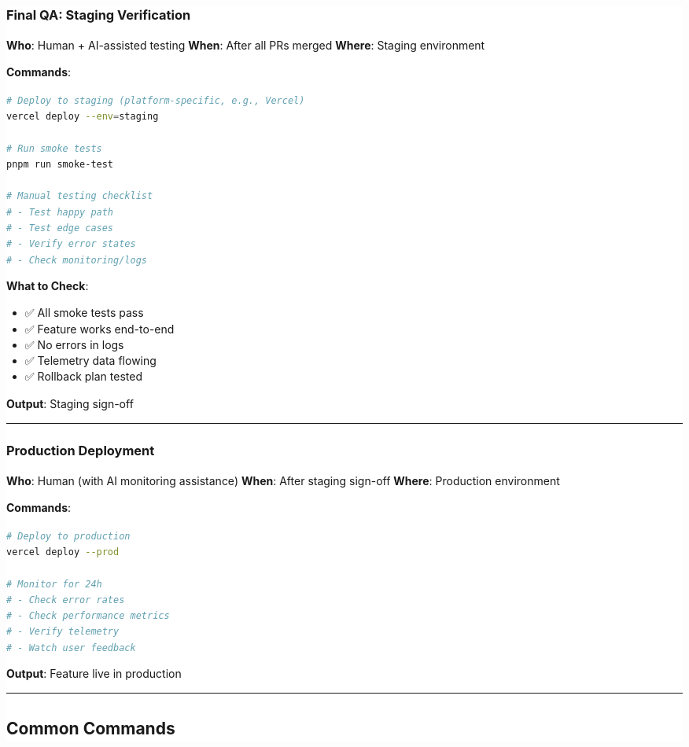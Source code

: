 ### Final QA: Staging Verification

**Who**: Human + AI-assisted testing
**When**: After all PRs merged
**Where**: Staging environment

**Commands**:
```bash
# Deploy to staging (platform-specific, e.g., Vercel)
vercel deploy --env=staging

# Run smoke tests
pnpm run smoke-test

# Manual testing checklist
# - Test happy path
# - Test edge cases
# - Verify error states
# - Check monitoring/logs
```

**What to Check**:
- ✅ All smoke tests pass
- ✅ Feature works end-to-end
- ✅ No errors in logs
- ✅ Telemetry data flowing
- ✅ Rollback plan tested

**Output**: Staging sign-off

---

### Production Deployment

**Who**: Human (with AI monitoring assistance)
**When**: After staging sign-off
**Where**: Production environment

**Commands**:
```bash
# Deploy to production
vercel deploy --prod

# Monitor for 24h
# - Check error rates
# - Check performance metrics
# - Verify telemetry
# - Watch user feedback
```

**Output**: Feature live in production

---

## Common Commands
